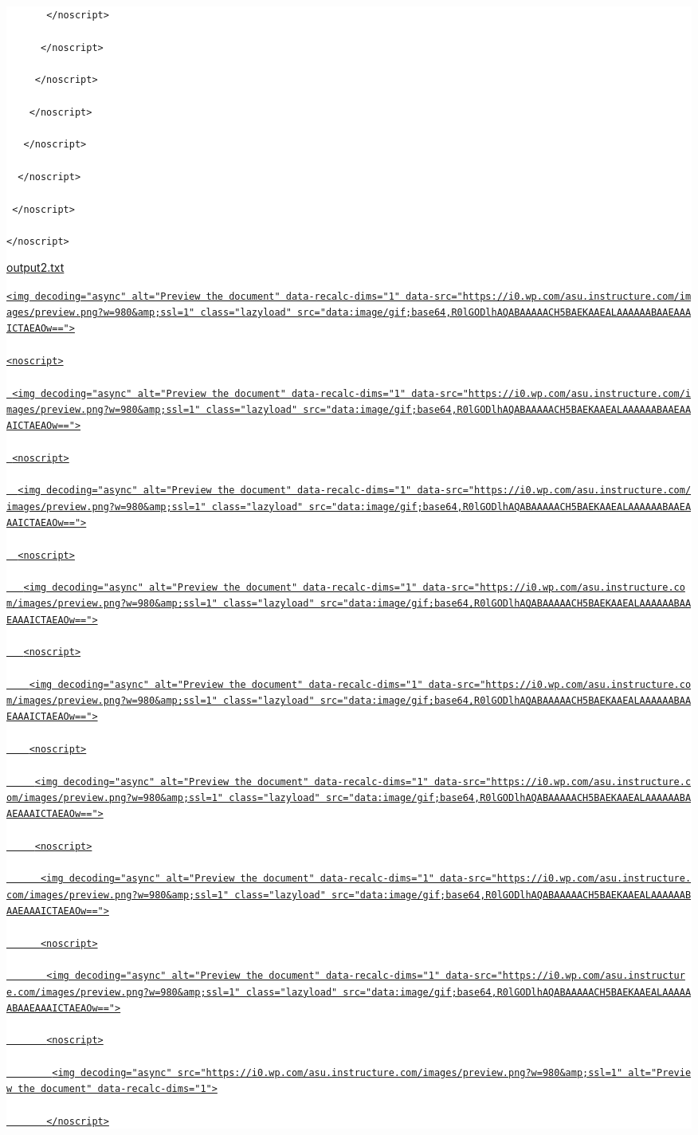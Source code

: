            </noscript>

          </noscript>

         </noscript>

        </noscript>

       </noscript>

      </noscript>

     </noscript>

    </noscript>

   </noscript></a></span>

<span class="instructure_file_holder link_holder"><a class="instructure_file_link" title="output2.txt" href="https://asu.instructure.com/courses/42647/files/11718786/download?wrap=1" data-api-endpoint="https://asu.instructure.com/api/v1/courses/42647/files/11718786" data-api-returntype="File" data-id="11718786">output2.txt</a><a class="file_preview_link" title="Preview the document" href="https://asu.instructure.com/courses/42647/files/11718786/download?wrap=1" aria-hidden="true" data-id="11718786"><img decoding="async" alt="Preview the document" data-recalc-dims="1" data-src="https://i0.wp.com/asu.instructure.com/images/preview.png?w=980&amp;ssl=1" class="lazyload" src="data:image/gif;base64,R0lGODlhAQABAAAAACH5BAEKAAEALAAAAAABAAEAAAICTAEAOw==">

   <noscript>

    <img decoding="async" alt="Preview the document" data-recalc-dims="1" data-src="https://i0.wp.com/asu.instructure.com/images/preview.png?w=980&amp;ssl=1" class="lazyload" src="data:image/gif;base64,R0lGODlhAQABAAAAACH5BAEKAAEALAAAAAABAAEAAAICTAEAOw==">

    <noscript>

     <img decoding="async" alt="Preview the document" data-recalc-dims="1" data-src="https://i0.wp.com/asu.instructure.com/images/preview.png?w=980&amp;ssl=1" class="lazyload" src="data:image/gif;base64,R0lGODlhAQABAAAAACH5BAEKAAEALAAAAAABAAEAAAICTAEAOw==">

     <noscript>

      <img decoding="async" alt="Preview the document" data-recalc-dims="1" data-src="https://i0.wp.com/asu.instructure.com/images/preview.png?w=980&amp;ssl=1" class="lazyload" src="data:image/gif;base64,R0lGODlhAQABAAAAACH5BAEKAAEALAAAAAABAAEAAAICTAEAOw==">

      <noscript>

       <img decoding="async" alt="Preview the document" data-recalc-dims="1" data-src="https://i0.wp.com/asu.instructure.com/images/preview.png?w=980&amp;ssl=1" class="lazyload" src="data:image/gif;base64,R0lGODlhAQABAAAAACH5BAEKAAEALAAAAAABAAEAAAICTAEAOw==">

       <noscript>

        <img decoding="async" alt="Preview the document" data-recalc-dims="1" data-src="https://i0.wp.com/asu.instructure.com/images/preview.png?w=980&amp;ssl=1" class="lazyload" src="data:image/gif;base64,R0lGODlhAQABAAAAACH5BAEKAAEALAAAAAABAAEAAAICTAEAOw==">

        <noscript>

         <img decoding="async" alt="Preview the document" data-recalc-dims="1" data-src="https://i0.wp.com/asu.instructure.com/images/preview.png?w=980&amp;ssl=1" class="lazyload" src="data:image/gif;base64,R0lGODlhAQABAAAAACH5BAEKAAEALAAAAAABAAEAAAICTAEAOw==">

         <noscript>

          <img decoding="async" alt="Preview the document" data-recalc-dims="1" data-src="https://i0.wp.com/asu.instructure.com/images/preview.png?w=980&amp;ssl=1" class="lazyload" src="data:image/gif;base64,R0lGODlhAQABAAAAACH5BAEKAAEALAAAAAABAAEAAAICTAEAOw==">

          <noscript>

           <img decoding="async" alt="Preview the document" data-recalc-dims="1" data-src="https://i0.wp.com/asu.instructure.com/images/preview.png?w=980&amp;ssl=1" class="lazyload" src="data:image/gif;base64,R0lGODlhAQABAAAAACH5BAEKAAEALAAAAAABAAEAAAICTAEAOw==">

           <noscript>

            <img decoding="async" src="https://i0.wp.com/asu.instructure.com/images/preview.png?w=980&amp;ssl=1" alt="Preview the document" data-recalc-dims="1">

           </noscript>
